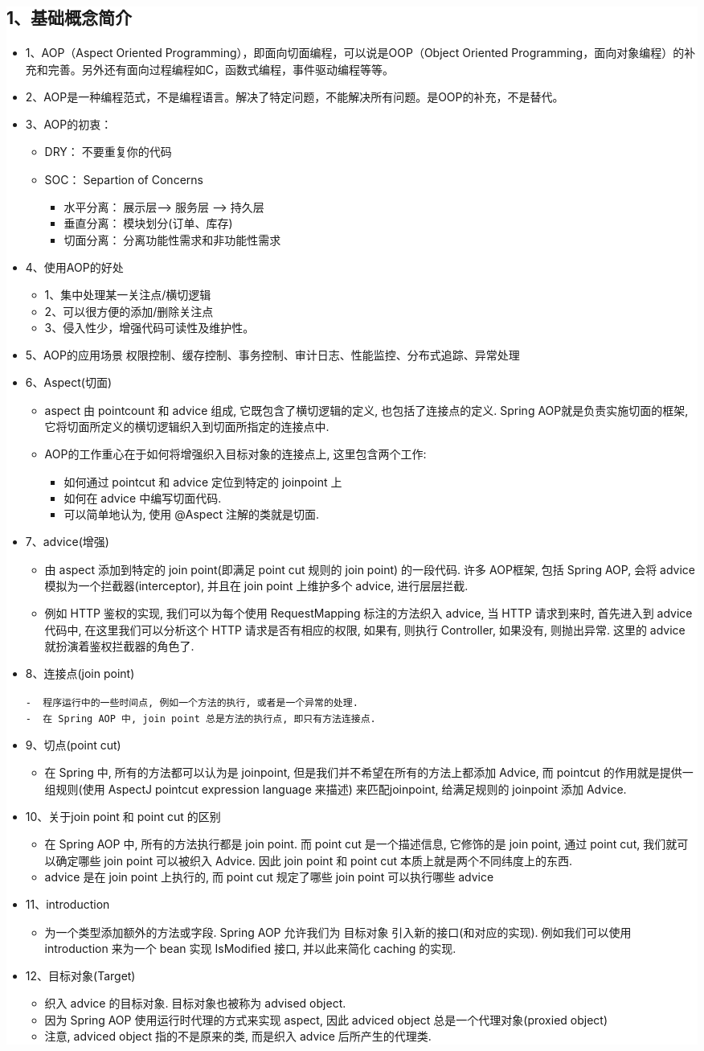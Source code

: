 ## 1、基础概念简介
- 1、AOP（Aspect Oriented Programming），即面向切面编程，可以说是OOP（Object Oriented Programming，面向对象编程）的补充和完善。另外还有面向过程编程如C，函数式编程，事件驱动编程等等。
- 2、AOP是一种编程范式，不是编程语言。解决了特定问题，不能解决所有问题。是OOP的补充，不是替代。
- 3、AOP的初衷：
  - DRY： 不要重复你的代码
  - SOC： Separtion of Concerns
  
    - 水平分离： 展示层--> 服务层 --> 持久层
    - 垂直分离： 模块划分(订单、库存)
    - 切面分离：  分离功能性需求和非功能性需求
- 4、使用AOP的好处
  - 1、集中处理某一关注点/横切逻辑
  - 2、可以很方便的添加/删除关注点
  - 3、侵入性少，增强代码可读性及维护性。

- 5、AOP的应用场景
  权限控制、缓存控制、事务控制、审计日志、性能监控、分布式追踪、异常处理
  
- 6、Aspect(切面)

   - aspect 由 pointcount 和 advice 组成, 它既包含了横切逻辑的定义, 也包括了连接点的定义. Spring AOP就是负责实施切面的框架, 它将切面所定义的横切逻辑织入到切面所指定的连接点中.
   - AOP的工作重心在于如何将增强织入目标对象的连接点上, 这里包含两个工作:

      - 如何通过 pointcut 和 advice 定位到特定的 joinpoint 上
      - 如何在 advice 中编写切面代码.
      - 可以简单地认为, 使用 @Aspect 注解的类就是切面.

- 7、advice(增强)
  - 由 aspect 添加到特定的 join point(即满足 point cut 规则的 join point) 的一段代码.
许多 AOP框架, 包括 Spring AOP, 会将 advice 模拟为一个拦截器(interceptor), 并且在 join point 上维护多个 advice, 进行层层拦截.

  - 例如 HTTP 鉴权的实现, 我们可以为每个使用 RequestMapping 标注的方法织入 advice, 当 HTTP 请求到来时, 首先进入到 advice 代码中, 在这里我们可以分析这个 HTTP 请求是否有相应的权限, 如果有, 则执行 Controller, 如果没有, 则抛出异常. 这里的 advice 就扮演着鉴权拦截器的角色了.

- 8、连接点(join point)
 
      -  程序运行中的一些时间点, 例如一个方法的执行, 或者是一个异常的处理.
      -  在 Spring AOP 中, join point 总是方法的执行点, 即只有方法连接点.
      
 - 9、切点(point cut)
     - 在 Spring 中, 所有的方法都可以认为是 joinpoint, 但是我们并不希望在所有的方法上都添加 Advice, 而 pointcut 的作用就是提供一组规则(使用 AspectJ pointcut expression language 来描述) 来匹配joinpoint, 给满足规则的 joinpoint 添加 Advice.

 - 10、关于join point 和 point cut 的区别
     -  在 Spring AOP 中, 所有的方法执行都是 join point. 而 point cut 是一个描述信息, 它修饰的是 join point, 通过 point cut, 我们就可以确定哪些 join point 可以被织入 Advice. 因此 join point 和 point cut 本质上就是两个不同纬度上的东西.
     -  advice 是在 join point 上执行的, 而 point cut 规定了哪些 join point 可以执行哪些 advice
 - 11、introduction
     - 为一个类型添加额外的方法或字段. Spring AOP 允许我们为 目标对象 引入新的接口(和对应的实现). 例如我们可以使用 introduction 来为一个 bean 实现 IsModified 接口, 并以此来简化 caching 的实现.
  - 12、目标对象(Target)
     - 织入 advice 的目标对象. 目标对象也被称为 advised object.
     - 因为 Spring AOP 使用运行时代理的方式来实现 aspect, 因此 adviced object 总是一个代理对象(proxied object)
     - 注意, adviced object 指的不是原来的类, 而是织入 advice 后所产生的代理类.
     